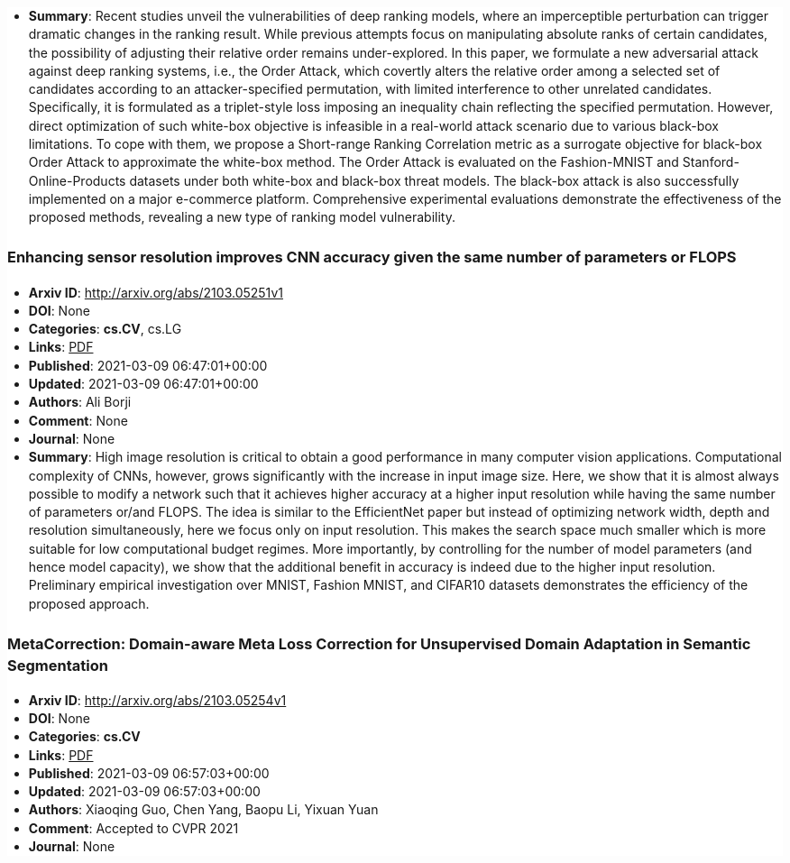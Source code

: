 - **Summary**: Recent studies unveil the vulnerabilities of deep ranking models, where an imperceptible perturbation can trigger dramatic changes in the ranking result. While previous attempts focus on manipulating absolute ranks of certain candidates, the possibility of adjusting their relative order remains under-explored. In this paper, we formulate a new adversarial attack against deep ranking systems, i.e., the Order Attack, which covertly alters the relative order among a selected set of candidates according to an attacker-specified permutation, with limited interference to other unrelated candidates. Specifically, it is formulated as a triplet-style loss imposing an inequality chain reflecting the specified permutation. However, direct optimization of such white-box objective is infeasible in a real-world attack scenario due to various black-box limitations. To cope with them, we propose a Short-range Ranking Correlation metric as a surrogate objective for black-box Order Attack to approximate the white-box method. The Order Attack is evaluated on the Fashion-MNIST and Stanford-Online-Products datasets under both white-box and black-box threat models. The black-box attack is also successfully implemented on a major e-commerce platform. Comprehensive experimental evaluations demonstrate the effectiveness of the proposed methods, revealing a new type of ranking model vulnerability.



### Enhancing sensor resolution improves CNN accuracy given the same number of parameters or FLOPS
- **Arxiv ID**: http://arxiv.org/abs/2103.05251v1
- **DOI**: None
- **Categories**: **cs.CV**, cs.LG
- **Links**: [PDF](http://arxiv.org/pdf/2103.05251v1)
- **Published**: 2021-03-09 06:47:01+00:00
- **Updated**: 2021-03-09 06:47:01+00:00
- **Authors**: Ali Borji
- **Comment**: None
- **Journal**: None
- **Summary**: High image resolution is critical to obtain a good performance in many computer vision applications. Computational complexity of CNNs, however, grows significantly with the increase in input image size. Here, we show that it is almost always possible to modify a network such that it achieves higher accuracy at a higher input resolution while having the same number of parameters or/and FLOPS. The idea is similar to the EfficientNet paper but instead of optimizing network width, depth and resolution simultaneously, here we focus only on input resolution. This makes the search space much smaller which is more suitable for low computational budget regimes. More importantly, by controlling for the number of model parameters (and hence model capacity), we show that the additional benefit in accuracy is indeed due to the higher input resolution. Preliminary empirical investigation over MNIST, Fashion MNIST, and CIFAR10 datasets demonstrates the efficiency of the proposed approach.



### MetaCorrection: Domain-aware Meta Loss Correction for Unsupervised Domain Adaptation in Semantic Segmentation
- **Arxiv ID**: http://arxiv.org/abs/2103.05254v1
- **DOI**: None
- **Categories**: **cs.CV**
- **Links**: [PDF](http://arxiv.org/pdf/2103.05254v1)
- **Published**: 2021-03-09 06:57:03+00:00
- **Updated**: 2021-03-09 06:57:03+00:00
- **Authors**: Xiaoqing Guo, Chen Yang, Baopu Li, Yixuan Yuan
- **Comment**: Accepted to CVPR 2021
- **Journal**: None